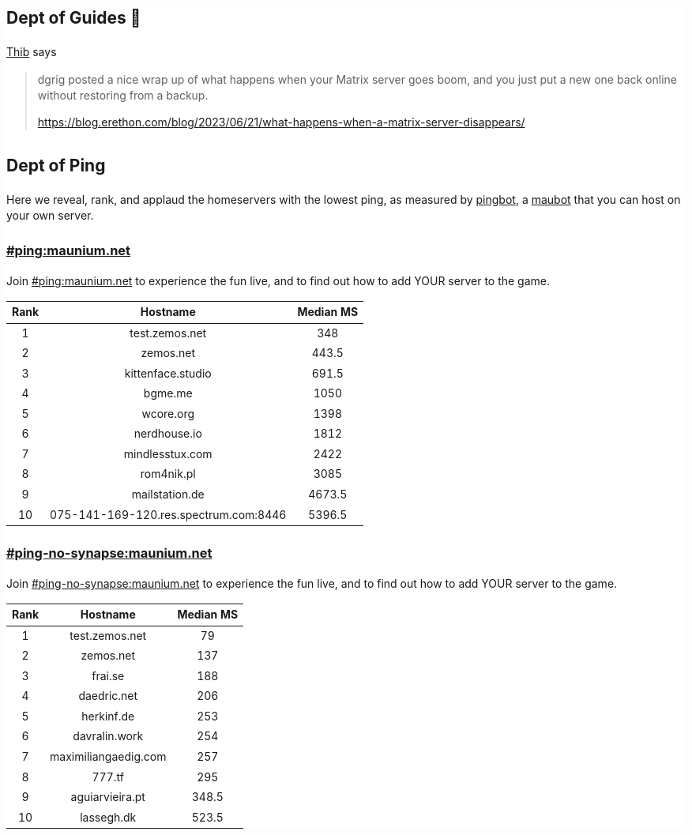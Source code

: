## Dept of Guides 🧭

[Thib](https://matrix.to/#/@thib:ergaster.org) says

> dgrig posted a nice wrap up of what happens when your Matrix server goes boom, and you just put a new one back online without restoring from a backup.
> 
> <https://blog.erethon.com/blog/2023/06/21/what-happens-when-a-matrix-server-disappears/>

## Dept of Ping

Here we reveal, rank, and applaud the homeservers with the lowest ping, as measured by [pingbot](https://github.com/maubot/echo), a [maubot](https://github.com/maubot/maubot) that you can host on your own server.

### [#ping:maunium.net](https://matrix.to/#/#ping:maunium.net)
Join [#ping:maunium.net](https://matrix.to/#/#ping:maunium.net) to experience the fun live, and to find out how to add YOUR server to the game.

|Rank|Hostname|Median MS|
|:---:|:---:|:---:|
|1|test.zemos.net|348|
|2|zemos.net|443.5|
|3|kittenface.studio|691.5|
|4|bgme.me|1050|
|5|wcore.org|1398|
|6|nerdhouse.io|1812|
|7|mindlesstux.com|2422|
|8|rom4nik.pl|3085|
|9|mailstation.de|4673.5|
|10|075-141-169-120.res.spectrum.com:8446|5396.5|

### [#ping-no-synapse:maunium.net](https://matrix.to/#/#ping-no-synapse:maunium.net)
Join [#ping-no-synapse:maunium.net](https://matrix.to/#/#ping-no-synapse:maunium.net) to experience the fun live, and to find out how to add YOUR server to the game.

|Rank|Hostname|Median MS|
|:---:|:---:|:---:|
|1|test.zemos.net|79|
|2|zemos.net|137|
|3|frai.se|188|
|4|daedric.net|206|
|5|herkinf.de|253|
|6|davralin.work|254|
|7|maximiliangaedig.com|257|
|8|777.tf|295|
|9|aguiarvieira.pt|348.5|
|10|lassegh.dk|523.5|